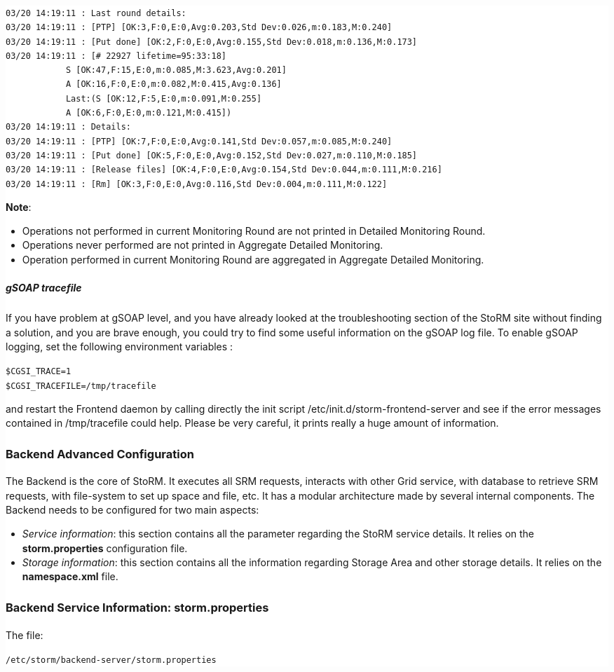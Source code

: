 	03/20 14:19:11 : Last round details:
	03/20 14:19:11 : [PTP] [OK:3,F:0,E:0,Avg:0.203,Std Dev:0.026,m:0.183,M:0.240]
	03/20 14:19:11 : [Put done] [OK:2,F:0,E:0,Avg:0.155,Std Dev:0.018,m:0.136,M:0.173]
	03/20 14:19:11 : [# 22927 lifetime=95:33:18]
				S [OK:47,F:15,E:0,m:0.085,M:3.623,Avg:0.201]
				A [OK:16,F:0,E:0,m:0.082,M:0.415,Avg:0.136]  
				Last:(S [OK:12,F:5,E:0,m:0.091,M:0.255]
				A [OK:6,F:0,E:0,m:0.121,M:0.415])
	03/20 14:19:11 : Details:
	03/20 14:19:11 : [PTP] [OK:7,F:0,E:0,Avg:0.141,Std Dev:0.057,m:0.085,M:0.240]
	03/20 14:19:11 : [Put done] [OK:5,F:0,E:0,Avg:0.152,Std Dev:0.027,m:0.110,M:0.185]
	03/20 14:19:11 : [Release files] [OK:4,F:0,E:0,Avg:0.154,Std Dev:0.044,m:0.111,M:0.216]
	03/20 14:19:11 : [Rm] [OK:3,F:0,E:0,Avg:0.116,Std Dev:0.004,m:0.111,M:0.122]

**Note**:

- Operations not performed in current Monitoring Round are not printed in Detailed Monitoring Round.
- Operations never performed are not printed in Aggregate Detailed Monitoring.
- Operation performed in current Monitoring Round are aggregated in Aggregate Detailed Monitoring.

##### gSOAP tracefile

If you have problem at gSOAP level, and you have already looked at the troubleshooting section of the StoRM site without finding a solution, and you are brave enough, you could try to find some useful information on the gSOAP log file.
To enable gSOAP logging, set the following environment variables :

	$CGSI_TRACE=1
	$CGSI_TRACEFILE=/tmp/tracefile

and restart the Frontend daemon by calling directly the init script /etc/init.d/storm-frontend-server and see if the error messages contained in /tmp/tracefile could help. Please be very careful, it prints really a huge amount of information.

### Backend Advanced Configuration <a name="be_advconf">&nbsp;</a>

The Backend is the core of StoRM. It executes all SRM requests, interacts with
other Grid service, with database to retrieve SRM requests, with file-system to
set up space and file, etc. It has a modular architecture made by several
internal components. The Backend needs to be configured for two main aspects:

- _Service information_: this section contains all the parameter regarding the StoRM service details. It relies on the **storm.properties** configuration file.
- _Storage information_: this section contains all the information regarding Storage Area and other storage details. It relies on the **namespace.xml** file.


### Backend Service Information: storm.properties <a name="besi_advconf">&nbsp;</a>

The file:

	/etc/storm/backend-server/storm.properties


[X509_SA_conf_example]: {{site.baseurl}}/documentation/examples/storage-area-configuration-examples/1.11.3/storage-area-configuration-examples.html#sa-anonymous-rw-x509
[SPLguide]: https://twiki.cern.ch/twiki/bin/view/EGEE/SimplifiedPolicyLanguage
[pap_admin_CLI]: https://twiki.cern.ch/twiki/bin/view/EGEE/AuthZPAPCLI
[LDAPconfiguration]: http://italiangrid.github.io/storm/documentation/examples/how-to-share-users-openldap/1.11.4/how-to-share-users-openldap.html
[webdav-guide]: storm-webdav-guide.html
